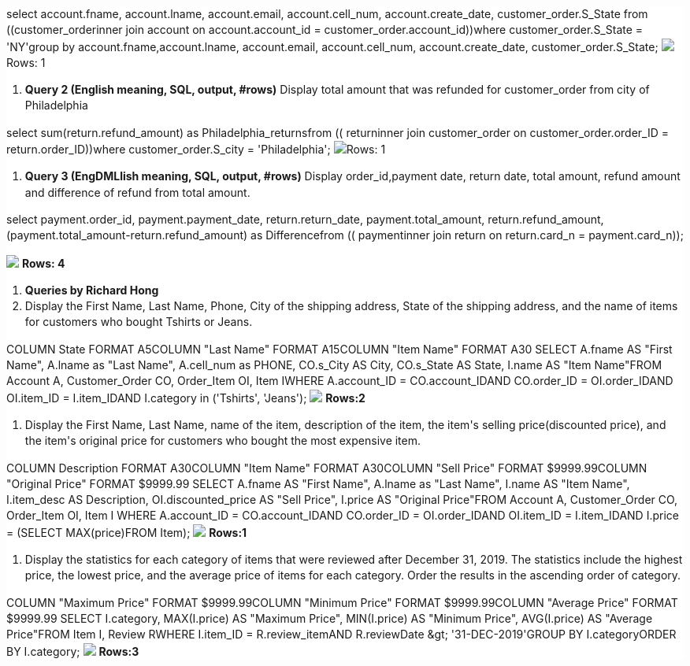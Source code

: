  select account.fname, account.lname, account.email, account.cell\_num, account.create\_date, customer\_order.S\_State
from ((customer\_orderinner join account on account.account\_id = customer\_order.account\_id))where customer\_order.S\_State = &#39;NY&#39;group by account.fname,account.lname, account.email, account.cell\_num, account.create\_date, customer\_order.S\_State; ![](RackMultipart20210502-4-1c6ocnf_html_f4a7b4fea028a5de.png)Rows: 1

  1. **Query 2 (English meaning, SQL, output, #rows)**
 Display total amount that was refunded for customer\_order from city of Philadelphia

 select sum(return.refund\_amount) as Philadelphia\_returnsfrom (( returninner join customer\_order on customer\_order.order\_ID = return.order\_ID))where customer\_order.S\_city = &#39;Philadelphia&#39;;
 ![](RackMultipart20210502-4-1c6ocnf_html_f1e9d4b9a7f1a763.png)Rows: 1

  1. **Query 3 (EngDMLlish meaning, SQL, output, #rows)**
 Display order\_id,payment date, return date, total amount, refund amount and difference of refund from total amount.

select payment.order\_id, payment.payment\_date, return.return\_date, payment.total\_amount, return.refund\_amount, (payment.total\_amount-return.refund\_amount) as Differencefrom (( paymentinner join return on return.card\_n = payment.card\_n));

 ![](RackMultipart20210502-4-1c6ocnf_html_5f5c93f711aaf968.png) **Rows: 4**

1. **Queries by Richard Hong**
  1. Display the First Name, Last Name, Phone, City of the shipping address, State of the shipping address, and the name of items for customers who bought Tshirts or Jeans.

COLUMN State FORMAT A5COLUMN &quot;Last Name&quot; FORMAT A15COLUMN &quot;Item Name&quot; FORMAT A30
SELECT A.fname AS &quot;First Name&quot;, A.lname as &quot;Last Name&quot;, A.cell\_num as PHONE, CO.s\_City AS City, CO.s\_State AS State, I.name AS &quot;Item Name&quot;FROM Account A, Customer\_Order CO, Order\_Item OI, Item IWHERE A.account\_ID = CO.account\_IDAND CO.order\_ID = OI.order\_IDAND OI.item\_ID = I.item\_IDAND I.category in (&#39;Tshirts&#39;, &#39;Jeans&#39;); ![](RackMultipart20210502-4-1c6ocnf_html_3d4c4907e9e3bdc5.png) **Rows:2**

  1. Display the First Name, Last Name, name of the item, description of the item, the item&#39;s selling price(discounted price), and the item&#39;s original price for customers who bought the most expensive item.

COLUMN Description FORMAT A30COLUMN &quot;Item Name&quot; FORMAT A30COLUMN &quot;Sell Price&quot; FORMAT $9999.99COLUMN &quot;Original Price&quot; FORMAT $9999.99
SELECT A.fname AS &quot;First Name&quot;, A.lname as &quot;Last Name&quot;, I.name AS &quot;Item Name&quot;, I.item\_desc AS Description, OI.discounted\_price AS &quot;Sell Price&quot;, I.price AS &quot;Original Price&quot;FROM Account A, Customer\_Order CO, Order\_Item OI, Item I WHERE A.account\_ID = CO.account\_IDAND CO.order\_ID = OI.order\_IDAND OI.item\_ID = I.item\_IDAND I.price = (SELECT MAX(price)FROM Item); ![](RackMultipart20210502-4-1c6ocnf_html_9631bcc1adc472bf.png) **Rows:1**

  1. Display the statistics for each category of items that were reviewed after December 31, 2019. The statistics include the highest price, the lowest price, and the average price of items for each category. Order the results in the ascending order of category.

COLUMN &quot;Maximum Price&quot; FORMAT $9999.99COLUMN &quot;Minimum Price&quot; FORMAT $9999.99COLUMN &quot;Average Price&quot; FORMAT $9999.99
SELECT I.category, MAX(I.price) AS &quot;Maximum Price&quot;, MIN(I.price) AS &quot;Minimum Price&quot;, AVG(I.price) AS &quot;Average Price&quot;FROM Item I, Review RWHERE I.item\_ID = R.review\_itemAND R.reviewDate \&gt; &#39;31-DEC-2019&#39;GROUP BY I.categoryORDER BY I.category;
 ![](RackMultipart20210502-4-1c6ocnf_html_c363baafdfa7b072.png) **Rows:3**
